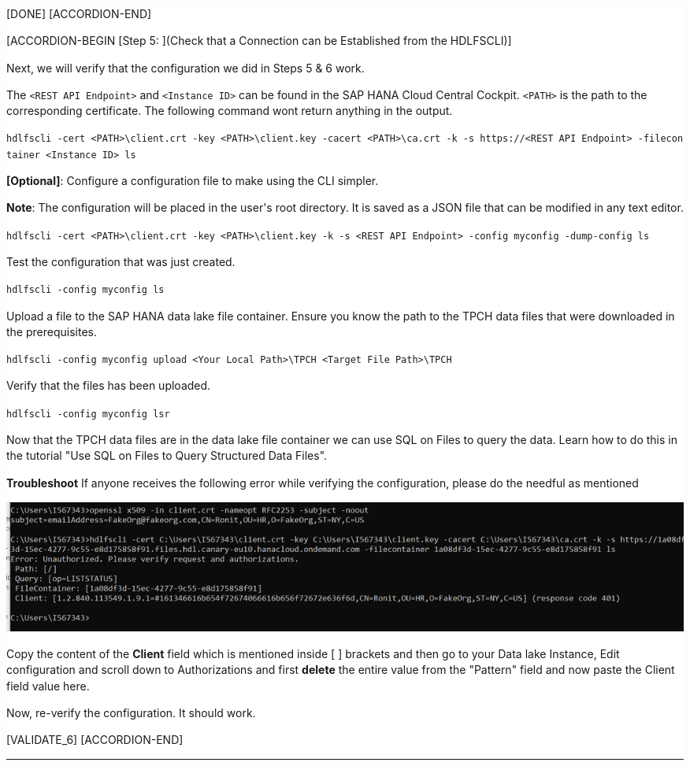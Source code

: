 [DONE]
[ACCORDION-END]

[ACCORDION-BEGIN [Step 5: ](Check that a Connection can be Established from the HDLFSCLI)]

Next, we will verify that the configuration we did in Steps 5 & 6 work.

The `<REST API Endpoint>` and `<Instance ID>` can be found in the SAP HANA Cloud Central Cockpit. `<PATH>` is the path to the corresponding certificate.
The following command wont return anything in the output.

`hdlfscli -cert <PATH>\client.crt -key <PATH>\client.key -cacert <PATH>\ca.crt -k -s https://<REST API Endpoint> -filecontainer <Instance ID> ls`

**[Optional]**: Configure a configuration file to make using the CLI simpler.

**Note**: The configuration will be placed in the user's root directory. It is saved as a JSON file that can be modified in any text editor.

`hdlfscli -cert <PATH>\client.crt -key <PATH>\client.key -k -s <REST API Endpoint> -config myconfig -dump-config ls`

Test the configuration that was just created.

`hdlfscli -config myconfig ls`

Upload a file to the SAP HANA data lake file container. Ensure you know the path to the TPCH data files that were downloaded in the prerequisites.

`hdlfscli -config myconfig upload <Your Local Path>\TPCH <Target File Path>\TPCH`

Verify that the files has been uploaded.

`hdlfscli -config myconfig lsr`

Now that the TPCH data files are in the data lake file container we can use SQL on Files to query the data. Learn how to do this in the tutorial "Use SQL on Files to Query Structured Data Files".


**Troubleshoot** If anyone receives the following error while verifying the configuration, please do the needful as mentioned

![Troubleshoot the configuration error.](image-12.png)

Copy the content of the **Client** field which is mentioned inside [ ] brackets and then go to your Data lake Instance, Edit configuration and scroll down to Authorizations and first **delete** the entire value from the "Pattern" field and now paste the Client field value here.

Now, re-verify the configuration. It should work.

[VALIDATE_6]
[ACCORDION-END]

---
